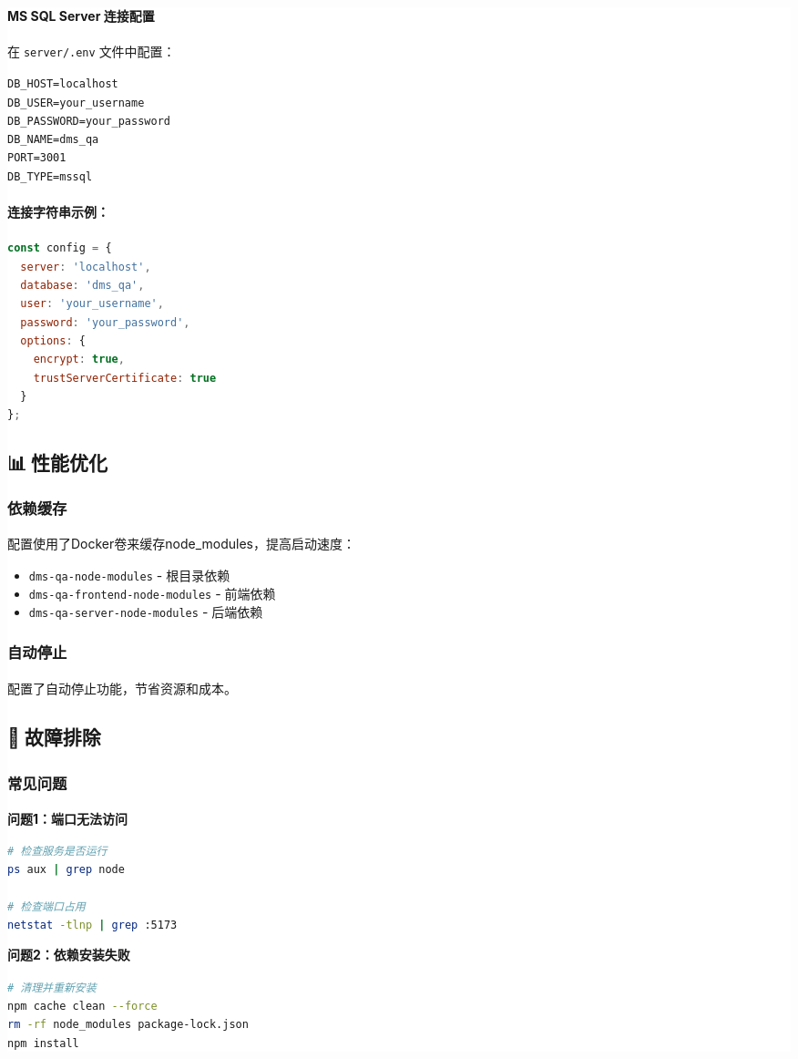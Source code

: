 #### MS SQL Server 连接配置
在 `server/.env` 文件中配置：
```env
DB_HOST=localhost
DB_USER=your_username
DB_PASSWORD=your_password
DB_NAME=dms_qa
PORT=3001
DB_TYPE=mssql
```

#### 连接字符串示例：
```javascript
const config = {
  server: 'localhost',
  database: 'dms_qa',
  user: 'your_username',
  password: 'your_password',
  options: {
    encrypt: true,
    trustServerCertificate: true
  }
};
```

## 📊 性能优化

### 依赖缓存
配置使用了Docker卷来缓存node_modules，提高启动速度：
- `dms-qa-node-modules` - 根目录依赖
- `dms-qa-frontend-node-modules` - 前端依赖
- `dms-qa-server-node-modules` - 后端依赖

### 自动停止
配置了自动停止功能，节省资源和成本。

## 🐛 故障排除

### 常见问题

**问题1：端口无法访问**
```bash
# 检查服务是否运行
ps aux | grep node

# 检查端口占用
netstat -tlnp | grep :5173
```

**问题2：依赖安装失败**
```bash
# 清理并重新安装
npm cache clean --force
rm -rf node_modules package-lock.json
npm install
```
